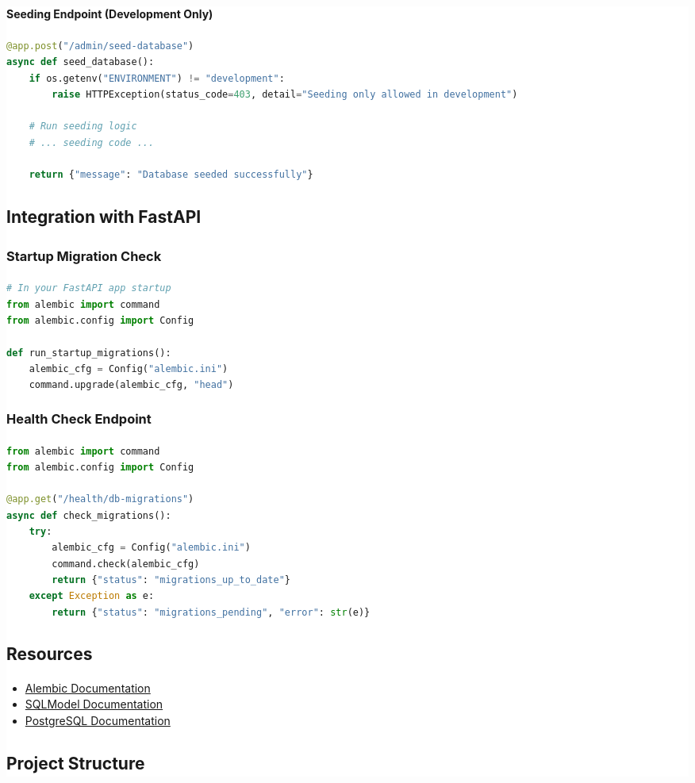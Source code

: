 ```python
```

#### Seeding Endpoint (Development Only)
```python
@app.post("/admin/seed-database")
async def seed_database():
    if os.getenv("ENVIRONMENT") != "development":
        raise HTTPException(status_code=403, detail="Seeding only allowed in development")
    
    # Run seeding logic
    # ... seeding code ...
    
    return {"message": "Database seeded successfully"}
```

## Integration with FastAPI

### Startup Migration Check
```python
# In your FastAPI app startup
from alembic import command
from alembic.config import Config

def run_startup_migrations():
    alembic_cfg = Config("alembic.ini")
    command.upgrade(alembic_cfg, "head")
```

### Health Check Endpoint
```python
from alembic import command
from alembic.config import Config

@app.get("/health/db-migrations")
async def check_migrations():
    try:
        alembic_cfg = Config("alembic.ini")
        command.check(alembic_cfg)
        return {"status": "migrations_up_to_date"}
    except Exception as e:
        return {"status": "migrations_pending", "error": str(e)}
```

## Resources

- [Alembic Documentation](https://alembic.sqlalchemy.org/)
- [SQLModel Documentation](https://sqlmodel.tiangolo.com/)
- [PostgreSQL Documentation](https://www.postgresql.org/docs/)

## Project Structure
